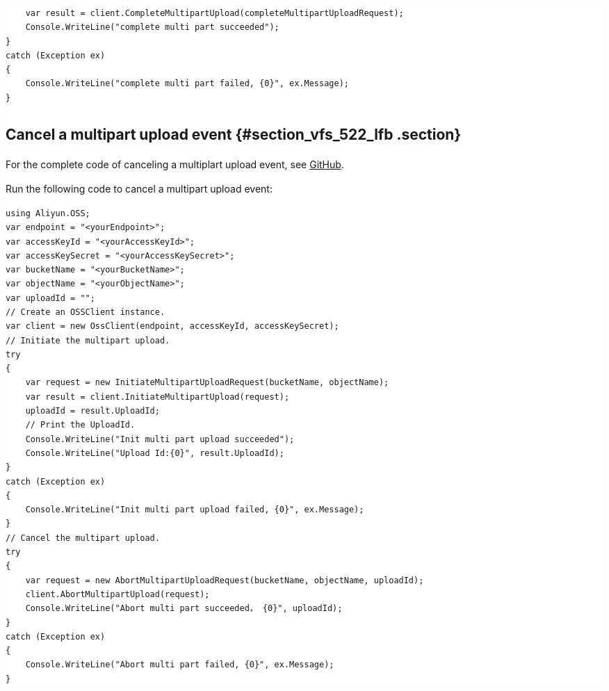```
    var result = client.CompleteMultipartUpload(completeMultipartUploadRequest);
    Console.WriteLine("complete multi part succeeded");
}
catch (Exception ex)
{
    Console.WriteLine("complete multi part failed, {0}", ex.Message);
}
```

## Cancel a multipart upload event {#section_vfs_522_lfb .section}

For the complete code of canceling a multiplart upload event, see [GitHub](https://github.com/aliyun/aliyun-oss-csharp-sdk/blob/master/samples/Samples/MultipartUploadSample.cs).

Run the following code to cancel a multipart upload event:

```
using Aliyun.OSS;
var endpoint = "<yourEndpoint>";
var accessKeyId = "<yourAccessKeyId>";
var accessKeySecret = "<yourAccessKeySecret>";
var bucketName = "<yourBucketName>";
var objectName = "<yourObjectName>";
var uploadId = "";
// Create an OSSClient instance.
var client = new OssClient(endpoint, accessKeyId, accessKeySecret);
// Initiate the multipart upload.
try
{
    var request = new InitiateMultipartUploadRequest(bucketName, objectName);
    var result = client.InitiateMultipartUpload(request);
    uploadId = result.UploadId;
    // Print the UploadId.
    Console.WriteLine("Init multi part upload succeeded");
    Console.WriteLine("Upload Id:{0}", result.UploadId);
}
catch (Exception ex)
{
    Console.WriteLine("Init multi part upload failed, {0}", ex.Message);
}
// Cancel the multipart upload.
try
{
    var request = new AbortMultipartUploadRequest(bucketName, objectName, uploadId);
    client.AbortMultipartUpload(request);
    Console.WriteLine("Abort multi part succeeded， {0}", uploadId);
}
catch (Exception ex)
{
    Console.WriteLine("Abort multi part failed, {0}", ex.Message);
}
```
